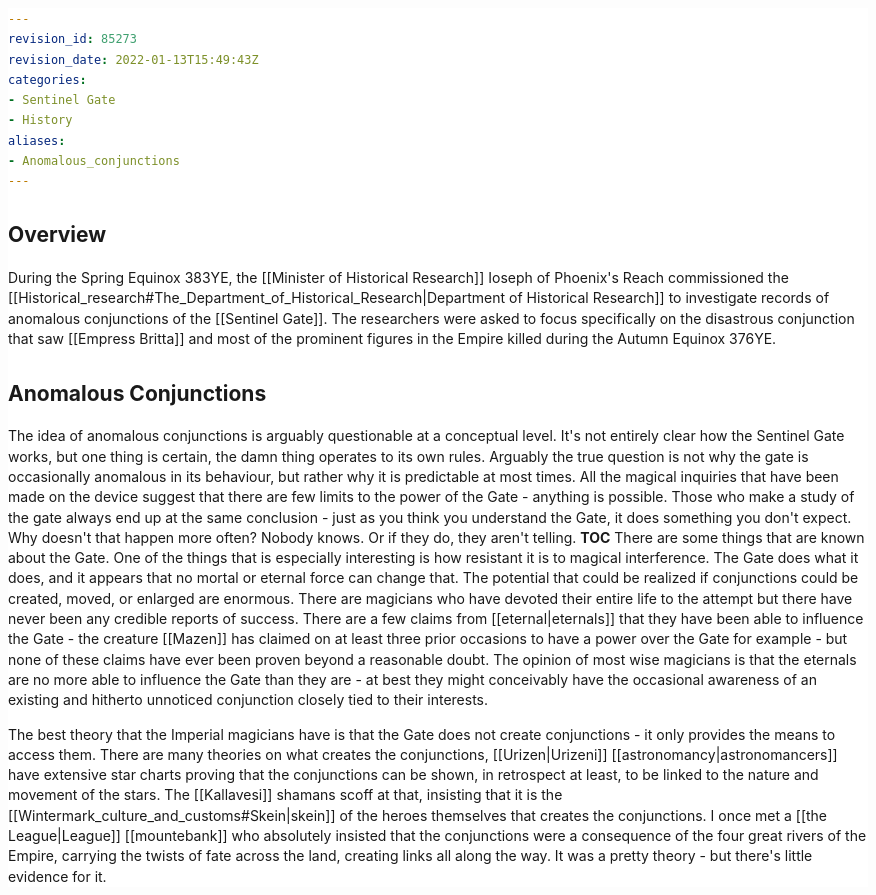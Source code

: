 ```yaml
---
revision_id: 85273
revision_date: 2022-01-13T15:49:43Z
categories:
- Sentinel Gate
- History
aliases:
- Anomalous_conjunctions
---
```



## Overview
During the Spring Equinox 383YE, the [[Minister of Historical Research]] Ioseph of Phoenix's Reach commissioned the [[Historical_research#The_Department_of_Historical_Research|Department of Historical Research]] to investigate records of anomalous conjunctions of the [[Sentinel Gate]]. The researchers were asked to focus specifically on the disastrous conjunction that saw [[Empress Britta]] and most of the prominent figures in the Empire killed during the Autumn Equinox 376YE. 
## Anomalous Conjunctions
The idea of anomalous conjunctions is arguably questionable at a conceptual level. It's not entirely clear how the Sentinel Gate works, but one thing is certain, the damn thing operates to its own rules. Arguably the true question is not why the gate is occasionally anomalous in its behaviour, but rather why it is predictable at most times. All the magical inquiries that have been made on the device suggest that there are few limits to the power of the Gate - anything is possible. Those who make a study of the gate always end up at the same conclusion - just as you think you understand the Gate, it does something you don't expect. Why doesn't that happen more often? Nobody knows. Or if they do, they aren't telling.
__TOC__
There are some things that are known about the Gate. One of the things that is especially interesting is how resistant it is to magical interference. The Gate does what it does, and it appears that no mortal or eternal force can change that. The potential that could be realized if conjunctions could be created, moved, or enlarged are enormous. There are magicians who have devoted their entire life to the attempt but there have never been any credible reports of success. There are a few claims from [[eternal|eternals]] that they have been able to influence the Gate - the creature [[Mazen]] has claimed on at least three prior occasions to have a power over the Gate for example - but none of these claims have ever been proven beyond a reasonable doubt. The opinion of most wise magicians is that the eternals are no more able to influence the Gate than they are - at best they might conceivably have the occasional awareness of an existing and hitherto unnoticed conjunction closely tied to their interests.

The best theory that the Imperial magicians have is that the Gate does not create conjunctions - it only provides the means to access them. There are many theories on what creates the conjunctions, [[Urizen|Urizeni]] [[astronomancy|astronomancers]] have extensive star charts proving that the conjunctions can be shown, in retrospect at least, to be linked to the nature and movement of the stars. The [[Kallavesi]] shamans scoff at that, insisting that it is the [[Wintermark_culture_and_customs#Skein|skein]] of the heroes themselves that creates the conjunctions. I once met a [[the League|League]] [[mountebank]] who absolutely insisted that the conjunctions were a consequence of the four great rivers of the Empire, carrying the twists of fate across the land, creating links all along the way. It was a pretty theory - but there's little evidence for it.
